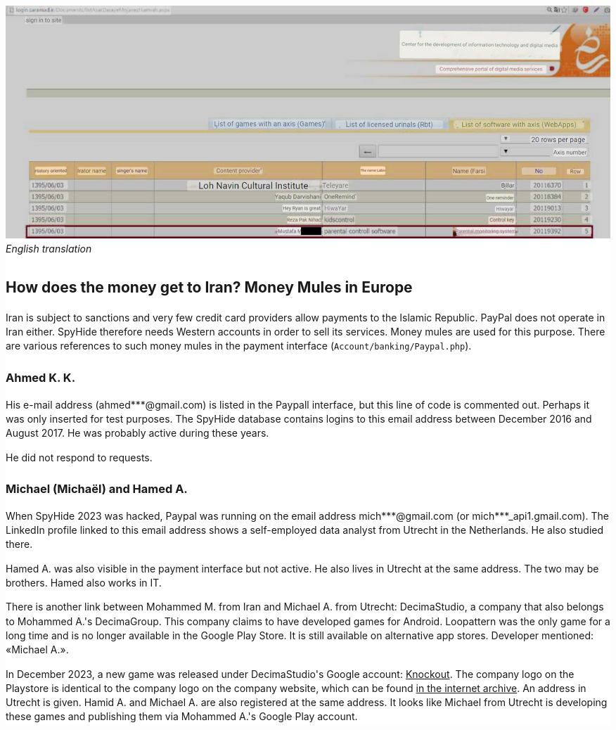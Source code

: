 ![Screenshot of maias blog post](images/saramad2.png)
*English translation*

## How does the money get to Iran? Money Mules in Europe

Iran is subject to sanctions and very few credit card providers allow payments to the Islamic Republic. PayPal does not operate in Iran either. SpyHide therefore needs Western accounts in order to sell its services. Money mules are used for this purpose. There are various references to such money mules in the payment interface (`Account/banking/Paypal.php`). 

### Ahmed K. K.
His e-mail address (ahmed***@gmail.com) is listed in the Paypall interface, but this line of code is commented out. Perhaps it was only inserted for test purposes. The SpyHide database contains logins to this email address between December 2016 and August 2017. He was probably active during these years. 

He did not respond to requests.

### Michael (Michaël) and Hamed A. 
When SpyHide 2023 was hacked, Paypal was running on the email address mich***@gmail.com (or mich***_api1.gmail.com). The LinkedIn profile linked to this email address shows a self-employed data analyst from Utrecht in the Netherlands. He also studied there. 

Hamed A. was also visible in the payment interface but not active. He also lives in Utrecht at the same address. The two may be brothers. Hamed also works in IT.

There is another link between Mohammed M. from Iran and Michael A. from Utrecht: DecimaStudio, a company that also belongs to Mohammed A.'s DecimaGroup. This company claims to have developed games for Android. Loopattern was the only game for a long time and is no longer available in the Google Play Store. It is still available on alternative app stores. Developer mentioned: «Michael A.».

In December 2023, a new game was released under DecimaStudio's Google account: [Knockout](https://play.google.com/store/apps/details?id=com.decimatech.healingmojo.davaa&hl=de&gl=US). The company logo on the Playstore is identical to the company logo on the company website, which can be found [in the internet archive](https://web.archive.org/web/20200323070124/http://decimastudio.ir/). An address in Utrecht is given. Hamid A. and Michael A. are also registered at the same address. It looks like Michael from Utrecht is developing these games and publishing them via Mohammed A.'s Google Play account.
